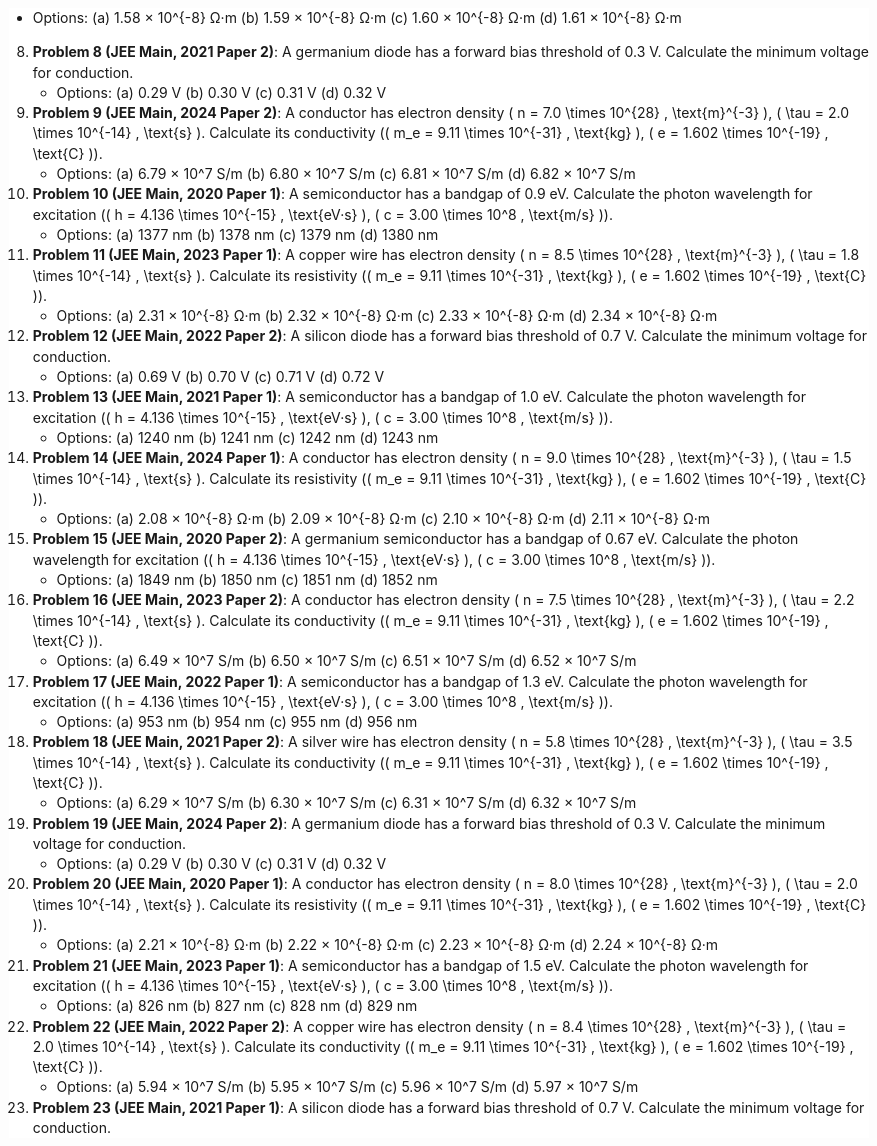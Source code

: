    - Options: (a) 1.58 × 10^{-8} Ω·m (b) 1.59 × 10^{-8} Ω·m (c) 1.60 × 10^{-8} Ω·m (d) 1.61 × 10^{-8} Ω·m
8. **Problem 8 (JEE Main, 2021 Paper 2)**: A germanium diode has a forward bias threshold of 0.3 V. Calculate the minimum voltage for conduction.
   - Options: (a) 0.29 V (b) 0.30 V (c) 0.31 V (d) 0.32 V
9. **Problem 9 (JEE Main, 2024 Paper 2)**: A conductor has electron density \( n = 7.0 \times 10^{28} \, \text{m}^{-3} \), \( \tau = 2.0 \times 10^{-14} \, \text{s} \). Calculate its conductivity (\( m_e = 9.11 \times 10^{-31} \, \text{kg} \), \( e = 1.602 \times 10^{-19} \, \text{C} \)).
   - Options: (a) 6.79 × 10^7 S/m (b) 6.80 × 10^7 S/m (c) 6.81 × 10^7 S/m (d) 6.82 × 10^7 S/m
10. **Problem 10 (JEE Main, 2020 Paper 1)**: A semiconductor has a bandgap of 0.9 eV. Calculate the photon wavelength for excitation (\( h = 4.136 \times 10^{-15} \, \text{eV·s} \), \( c = 3.00 \times 10^8 \, \text{m/s} \)).
    - Options: (a) 1377 nm (b) 1378 nm (c) 1379 nm (d) 1380 nm
11. **Problem 11 (JEE Main, 2023 Paper 1)**: A copper wire has electron density \( n = 8.5 \times 10^{28} \, \text{m}^{-3} \), \( \tau = 1.8 \times 10^{-14} \, \text{s} \). Calculate its resistivity (\( m_e = 9.11 \times 10^{-31} \, \text{kg} \), \( e = 1.602 \times 10^{-19} \, \text{C} \)).
    - Options: (a) 2.31 × 10^{-8} Ω·m (b) 2.32 × 10^{-8} Ω·m (c) 2.33 × 10^{-8} Ω·m (d) 2.34 × 10^{-8} Ω·m
12. **Problem 12 (JEE Main, 2022 Paper 2)**: A silicon diode has a forward bias threshold of 0.7 V. Calculate the minimum voltage for conduction.
    - Options: (a) 0.69 V (b) 0.70 V (c) 0.71 V (d) 0.72 V
13. **Problem 13 (JEE Main, 2021 Paper 1)**: A semiconductor has a bandgap of 1.0 eV. Calculate the photon wavelength for excitation (\( h = 4.136 \times 10^{-15} \, \text{eV·s} \), \( c = 3.00 \times 10^8 \, \text{m/s} \)).
    - Options: (a) 1240 nm (b) 1241 nm (c) 1242 nm (d) 1243 nm
14. **Problem 14 (JEE Main, 2024 Paper 1)**: A conductor has electron density \( n = 9.0 \times 10^{28} \, \text{m}^{-3} \), \( \tau = 1.5 \times 10^{-14} \, \text{s} \). Calculate its resistivity (\( m_e = 9.11 \times 10^{-31} \, \text{kg} \), \( e = 1.602 \times 10^{-19} \, \text{C} \)).
    - Options: (a) 2.08 × 10^{-8} Ω·m (b) 2.09 × 10^{-8} Ω·m (c) 2.10 × 10^{-8} Ω·m (d) 2.11 × 10^{-8} Ω·m
15. **Problem 15 (JEE Main, 2020 Paper 2)**: A germanium semiconductor has a bandgap of 0.67 eV. Calculate the photon wavelength for excitation (\( h = 4.136 \times 10^{-15} \, \text{eV·s} \), \( c = 3.00 \times 10^8 \, \text{m/s} \)).
    - Options: (a) 1849 nm (b) 1850 nm (c) 1851 nm (d) 1852 nm
16. **Problem 16 (JEE Main, 2023 Paper 2)**: A conductor has electron density \( n = 7.5 \times 10^{28} \, \text{m}^{-3} \), \( \tau = 2.2 \times 10^{-14} \, \text{s} \). Calculate its conductivity (\( m_e = 9.11 \times 10^{-31} \, \text{kg} \), \( e = 1.602 \times 10^{-19} \, \text{C} \)).
    - Options: (a) 6.49 × 10^7 S/m (b) 6.50 × 10^7 S/m (c) 6.51 × 10^7 S/m (d) 6.52 × 10^7 S/m
17. **Problem 17 (JEE Main, 2022 Paper 1)**: A semiconductor has a bandgap of 1.3 eV. Calculate the photon wavelength for excitation (\( h = 4.136 \times 10^{-15} \, \text{eV·s} \), \( c = 3.00 \times 10^8 \, \text{m/s} \)).
    - Options: (a) 953 nm (b) 954 nm (c) 955 nm (d) 956 nm
18. **Problem 18 (JEE Main, 2021 Paper 2)**: A silver wire has electron density \( n = 5.8 \times 10^{28} \, \text{m}^{-3} \), \( \tau = 3.5 \times 10^{-14} \, \text{s} \). Calculate its conductivity (\( m_e = 9.11 \times 10^{-31} \, \text{kg} \), \( e = 1.602 \times 10^{-19} \, \text{C} \)).
    - Options: (a) 6.29 × 10^7 S/m (b) 6.30 × 10^7 S/m (c) 6.31 × 10^7 S/m (d) 6.32 × 10^7 S/m
19. **Problem 19 (JEE Main, 2024 Paper 2)**: A germanium diode has a forward bias threshold of 0.3 V. Calculate the minimum voltage for conduction.
    - Options: (a) 0.29 V (b) 0.30 V (c) 0.31 V (d) 0.32 V
20. **Problem 20 (JEE Main, 2020 Paper 1)**: A conductor has electron density \( n = 8.0 \times 10^{28} \, \text{m}^{-3} \), \( \tau = 2.0 \times 10^{-14} \, \text{s} \). Calculate its resistivity (\( m_e = 9.11 \times 10^{-31} \, \text{kg} \), \( e = 1.602 \times 10^{-19} \, \text{C} \)).
    - Options: (a) 2.21 × 10^{-8} Ω·m (b) 2.22 × 10^{-8} Ω·m (c) 2.23 × 10^{-8} Ω·m (d) 2.24 × 10^{-8} Ω·m
21. **Problem 21 (JEE Main, 2023 Paper 1)**: A semiconductor has a bandgap of 1.5 eV. Calculate the photon wavelength for excitation (\( h = 4.136 \times 10^{-15} \, \text{eV·s} \), \( c = 3.00 \times 10^8 \, \text{m/s} \)).
    - Options: (a) 826 nm (b) 827 nm (c) 828 nm (d) 829 nm
22. **Problem 22 (JEE Main, 2022 Paper 2)**: A copper wire has electron density \( n = 8.4 \times 10^{28} \, \text{m}^{-3} \), \( \tau = 2.0 \times 10^{-14} \, \text{s} \). Calculate its conductivity (\( m_e = 9.11 \times 10^{-31} \, \text{kg} \), \( e = 1.602 \times 10^{-19} \, \text{C} \)).
    - Options: (a) 5.94 × 10^7 S/m (b) 5.95 × 10^7 S/m (c) 5.96 × 10^7 S/m (d) 5.97 × 10^7 S/m
23. **Problem 23 (JEE Main, 2021 Paper 1)**: A silicon diode has a forward bias threshold of 0.7 V. Calculate the minimum voltage for conduction.